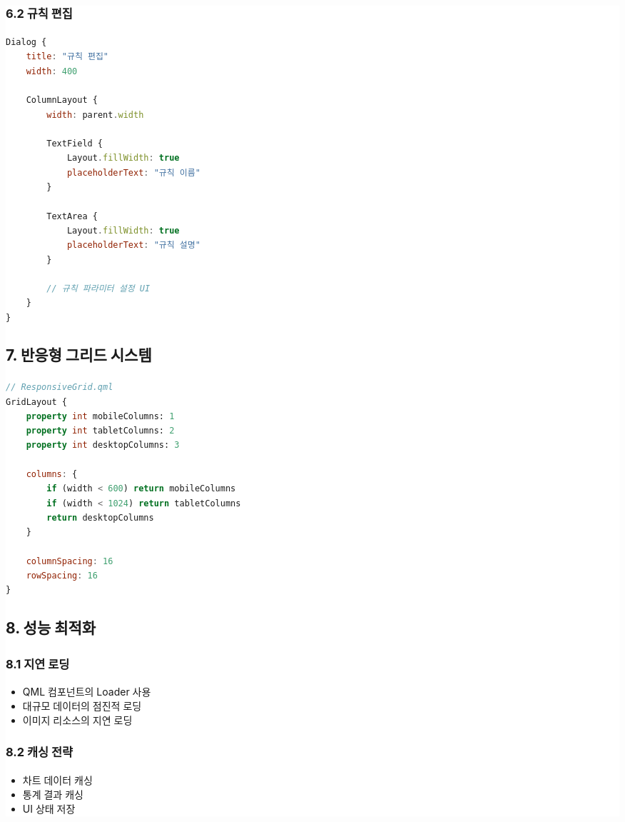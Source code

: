 ### 6.2 규칙 편집
```qml
Dialog {
    title: "규칙 편집"
    width: 400
    
    ColumnLayout {
        width: parent.width
        
        TextField {
            Layout.fillWidth: true
            placeholderText: "규칙 이름"
        }
        
        TextArea {
            Layout.fillWidth: true
            placeholderText: "규칙 설명"
        }
        
        // 규칙 파라미터 설정 UI
    }
}
```

## 7. 반응형 그리드 시스템

```qml
// ResponsiveGrid.qml
GridLayout {
    property int mobileColumns: 1
    property int tabletColumns: 2
    property int desktopColumns: 3
    
    columns: {
        if (width < 600) return mobileColumns
        if (width < 1024) return tabletColumns
        return desktopColumns
    }
    
    columnSpacing: 16
    rowSpacing: 16
}
```

## 8. 성능 최적화

### 8.1 지연 로딩
- QML 컴포넌트의 Loader 사용
- 대규모 데이터의 점진적 로딩
- 이미지 리소스의 지연 로딩

### 8.2 캐싱 전략
- 차트 데이터 캐싱
- 통계 결과 캐싱
- UI 상태 저장